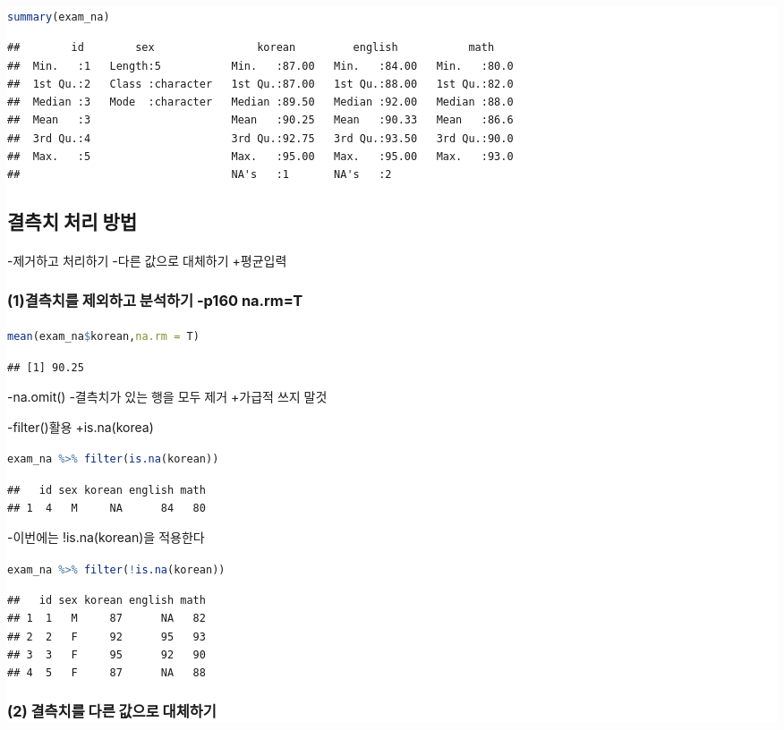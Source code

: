 ```r
summary(exam_na)
```

```
##        id        sex                korean         english           math     
##  Min.   :1   Length:5           Min.   :87.00   Min.   :84.00   Min.   :80.0  
##  1st Qu.:2   Class :character   1st Qu.:87.00   1st Qu.:88.00   1st Qu.:82.0  
##  Median :3   Mode  :character   Median :89.50   Median :92.00   Median :88.0  
##  Mean   :3                      Mean   :90.25   Mean   :90.33   Mean   :86.6  
##  3rd Qu.:4                      3rd Qu.:92.75   3rd Qu.:93.50   3rd Qu.:90.0  
##  Max.   :5                      Max.   :95.00   Max.   :95.00   Max.   :93.0  
##                                 NA's   :1       NA's   :2
```

## 결측치 처리 방법

-제거하고 처리하기 -다른 값으로 대체하기 +평균입력

### (1)결측치를 제외하고 분석하기 -p160 na.rm=T


```r
mean(exam_na$korean,na.rm = T)
```

```
## [1] 90.25
```

-na.omit() -결측치가 있는 행을 모두 제거 +가급적 쓰지 말것

-filter()활용 +is.na(korea)


```r
exam_na %>% filter(is.na(korean))
```

```
##   id sex korean english math
## 1  4   M     NA      84   80
```

-이번에는 !is.na(korean)을 적용한다


```r
exam_na %>% filter(!is.na(korean))
```

```
##   id sex korean english math
## 1  1   M     87      NA   82
## 2  2   F     92      95   93
## 3  3   F     95      92   90
## 4  5   F     87      NA   88
```

### (2) 결측치를 다른 값으로 대체하기
